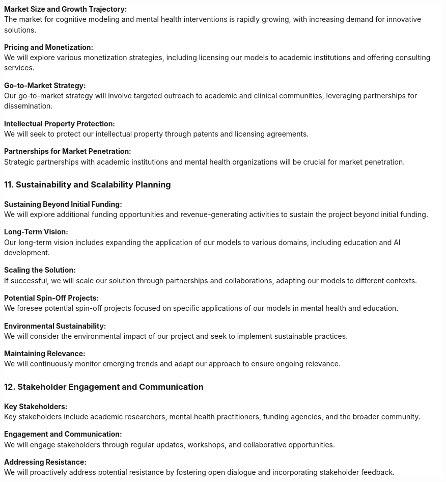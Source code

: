 **Market Size and Growth Trajectory:**  
The market for cognitive modeling and mental health interventions is rapidly growing, with increasing demand for innovative solutions.

**Pricing and Monetization:**  
We will explore various monetization strategies, including licensing our models to academic institutions and offering consulting services.

**Go-to-Market Strategy:**  
Our go-to-market strategy will involve targeted outreach to academic and clinical communities, leveraging partnerships for dissemination.

**Intellectual Property Protection:**  
We will seek to protect our intellectual property through patents and licensing agreements.

**Partnerships for Market Penetration:**  
Strategic partnerships with academic institutions and mental health organizations will be crucial for market penetration.

### 11. Sustainability and Scalability Planning

**Sustaining Beyond Initial Funding:**  
We will explore additional funding opportunities and revenue-generating activities to sustain the project beyond initial funding.

**Long-Term Vision:**  
Our long-term vision includes expanding the application of our models to various domains, including education and AI development.

**Scaling the Solution:**  
If successful, we will scale our solution through partnerships and collaborations, adapting our models to different contexts.

**Potential Spin-Off Projects:**  
We foresee potential spin-off projects focused on specific applications of our models in mental health and education.

**Environmental Sustainability:**  
We will consider the environmental impact of our project and seek to implement sustainable practices.

**Maintaining Relevance:**  
We will continuously monitor emerging trends and adapt our approach to ensure ongoing relevance.

### 12. Stakeholder Engagement and Communication

**Key Stakeholders:**  
Key stakeholders include academic researchers, mental health practitioners, funding agencies, and the broader community.

**Engagement and Communication:**  
We will engage stakeholders through regular updates, workshops, and collaborative opportunities.

**Addressing Resistance:**  
We will proactively address potential resistance by fostering open dialogue and incorporating stakeholder feedback.
